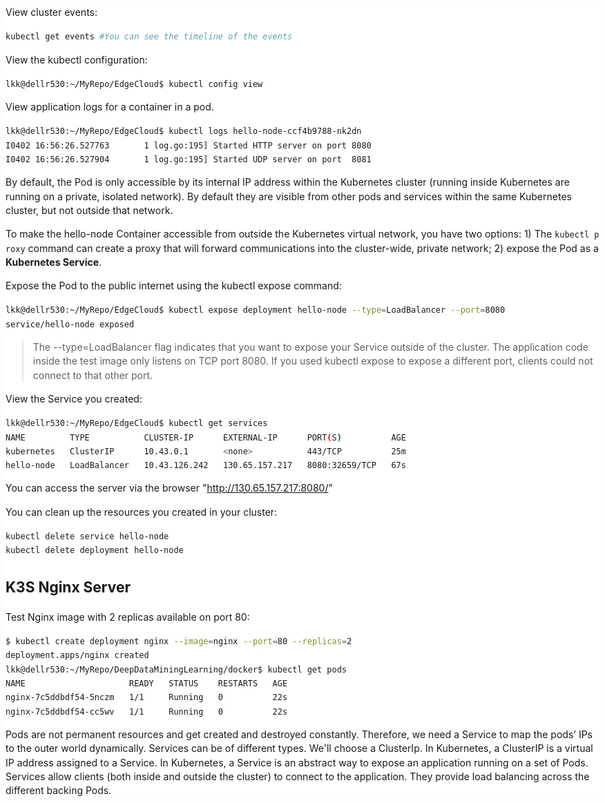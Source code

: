 View cluster events:
```bash
kubectl get events #You can see the timeline of the events
```

View the kubectl configuration:
```bash
lkk@dellr530:~/MyRepo/EdgeCloud$ kubectl config view
```

View application logs for a container in a pod.
```bash
lkk@dellr530:~/MyRepo/EdgeCloud$ kubectl logs hello-node-ccf4b9788-nk2dn
I0402 16:56:26.527763       1 log.go:195] Started HTTP server on port 8080
I0402 16:56:26.527904       1 log.go:195] Started UDP server on port  8081
```

By default, the Pod is only accessible by its internal IP address within the Kubernetes cluster (running inside Kubernetes are running on a private, isolated network). By default they are visible from other pods and services within the same Kubernetes cluster, but not outside that network. 


To make the hello-node Container accessible from outside the Kubernetes virtual network, you have two options: 1) The `kubectl proxy` command can create a proxy that will forward communications into the cluster-wide, private network; 2) expose the Pod as a **Kubernetes Service**.

Expose the Pod to the public internet using the kubectl expose command:
```bash
lkk@dellr530:~/MyRepo/EdgeCloud$ kubectl expose deployment hello-node --type=LoadBalancer --port=8080
service/hello-node exposed
```
> The --type=LoadBalancer flag indicates that you want to expose your Service outside of the cluster. The application code inside the test image only listens on TCP port 8080. If you used kubectl expose to expose a different port, clients could not connect to that other port.

View the Service you created:
```bash
lkk@dellr530:~/MyRepo/EdgeCloud$ kubectl get services
NAME         TYPE           CLUSTER-IP      EXTERNAL-IP      PORT(S)          AGE
kubernetes   ClusterIP      10.43.0.1       <none>           443/TCP          25m
hello-node   LoadBalancer   10.43.126.242   130.65.157.217   8080:32659/TCP   67s
```
You can access the server via the browser "http://130.65.157.217:8080/"

You can clean up the resources you created in your cluster:
```bash
kubectl delete service hello-node
kubectl delete deployment hello-node
```

## K3S Nginx Server
Test Nginx image with 2 replicas available on port 80:
```bash
$ kubectl create deployment nginx --image=nginx --port=80 --replicas=2
deployment.apps/nginx created
lkk@dellr530:~/MyRepo/DeepDataMiningLearning/docker$ kubectl get pods
NAME                     READY   STATUS    RESTARTS   AGE
nginx-7c5ddbdf54-5nczm   1/1     Running   0          22s
nginx-7c5ddbdf54-cc5wv   1/1     Running   0          22s
```
Pods are not permanent resources and get created and destroyed constantly. Therefore, we need a Service to map the pods’ IPs to the outer world dynamically. Services can be of different types. We'll choose a ClusterIp. In Kubernetes, a ClusterIP is a virtual IP address assigned to a Service. In Kubernetes, a Service is an abstract way to expose an application running on a set of Pods. Services allow clients (both inside and outside the cluster) to connect to the application. They provide load balancing across the different backing Pods.
